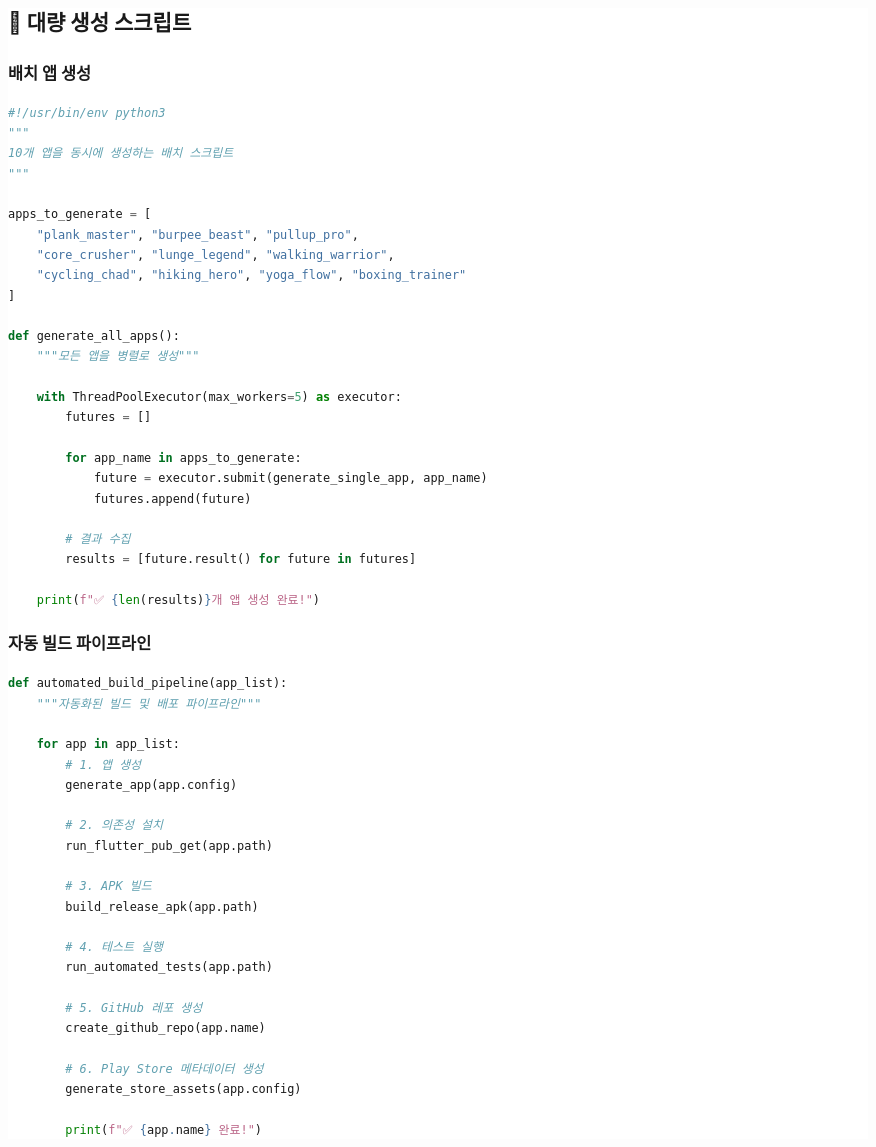 ## 🎯 대량 생성 스크립트

### 배치 앱 생성
```python
#!/usr/bin/env python3
"""
10개 앱을 동시에 생성하는 배치 스크립트
"""

apps_to_generate = [
    "plank_master", "burpee_beast", "pullup_pro",
    "core_crusher", "lunge_legend", "walking_warrior",
    "cycling_chad", "hiking_hero", "yoga_flow", "boxing_trainer"
]

def generate_all_apps():
    """모든 앱을 병렬로 생성"""

    with ThreadPoolExecutor(max_workers=5) as executor:
        futures = []

        for app_name in apps_to_generate:
            future = executor.submit(generate_single_app, app_name)
            futures.append(future)

        # 결과 수집
        results = [future.result() for future in futures]

    print(f"✅ {len(results)}개 앱 생성 완료!")
```

### 자동 빌드 파이프라인
```python
def automated_build_pipeline(app_list):
    """자동화된 빌드 및 배포 파이프라인"""

    for app in app_list:
        # 1. 앱 생성
        generate_app(app.config)

        # 2. 의존성 설치
        run_flutter_pub_get(app.path)

        # 3. APK 빌드
        build_release_apk(app.path)

        # 4. 테스트 실행
        run_automated_tests(app.path)

        # 5. GitHub 레포 생성
        create_github_repo(app.name)

        # 6. Play Store 메타데이터 생성
        generate_store_assets(app.config)

        print(f"✅ {app.name} 완료!")
```
